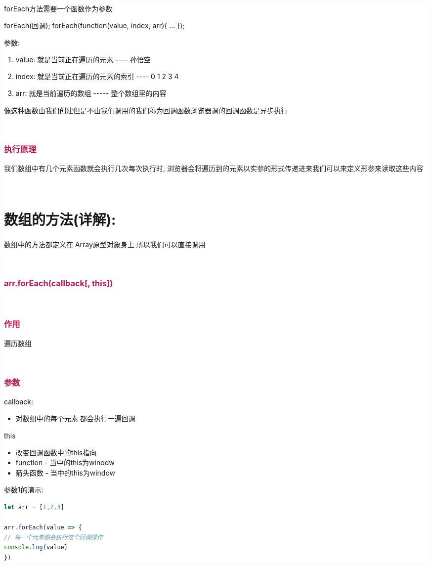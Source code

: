 forEach方法需要一个函数作为参数

forEach(回调);
forEach(function(value, index, arr){ ... });

参数:
1. value:
就是当前正在遍历的元素  ----  孙悟空

2. index:
就是当前正在遍历的元素的索引  ----  0 1 2 3 4

3. arr:
就是当前遍历的数组  -----  整个数组里的内容

像这种函数由我们创建但是不由我们调用的我们称为回调函数浏览器调的回调函数是异步执行



<br>

### <font color="#C2185">执行原理</font>
我们数组中有几个元素函数就会执行几次每次执行时, 浏览器会将遍历到的元素以实参的形式传递进来我们可以来定义形参来读取这些内容

<br>

# 数组的方法(详解):
数组中的方法都定义在 Array原型对象身上 所以我们可以直接调用


<br>

### <font color="#C2185">arr.forEach(callback[, this])</font>

<br>

### <font color="#C2185">作用</font>
遍历数组


<br>

### <font color="#C2185">参数</font>
callback:
- 对数组中的每个元素 都会执行一遍回调

this
- 改变回调函数中的this指向
- function - 当中的this为winodw
- 箭头函数 - 当中的this为window

参数1的演示:
```js
let arr = [1,2,3]

arr.forEach(value => {
// 每一个元素都会执行这个回调操作
console.log(value)
})
```
